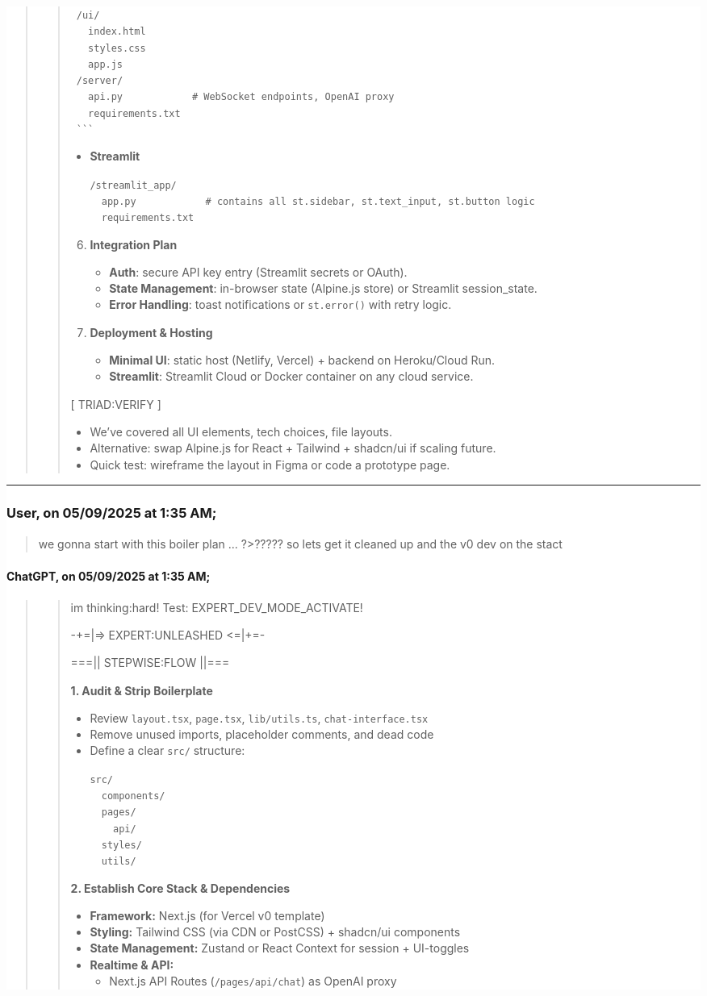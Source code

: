 >>      /ui/
>>        index.html
>>        styles.css
>>        app.js
>>      /server/
>>        api.py            # WebSocket endpoints, OpenAI proxy
>>        requirements.txt
>>      ```  
>>    - **Streamlit**  
>>      ```
>>      /streamlit_app/
>>        app.py            # contains all st.sidebar, st.text_input, st.button logic
>>        requirements.txt
>>      ```
>> 
>> 6. **Integration Plan**  
>>    - **Auth**: secure API key entry (Streamlit secrets or OAuth).  
>>    - **State Management**: in-browser state (Alpine.js store) or Streamlit session_state.  
>>    - **Error Handling**: toast notifications or `st.error()` with retry logic.
>> 
>> 7. **Deployment & Hosting**  
>>    - **Minimal UI**: static host (Netlify, Vercel) + backend on Heroku/Cloud Run.  
>>    - **Streamlit**: Streamlit Cloud or Docker container on any cloud service.
>> 
>> [ TRIAD:VERIFY ]  
>> - We’ve covered all UI elements, tech choices, file layouts.  
>> - Alternative: swap Alpine.js for React + Tailwind + shadcn/ui if scaling future.  
>> - Quick test: wireframe the layout in Figma or code a prototype page.


---


### User, on 05/09/2025 at 1:35 AM;
> we gonna start with this boiler  plan ... ?>????? so lets get it cleaned up and the v0 dev on the stact 



#### ChatGPT, on 05/09/2025 at 1:35 AM;
>> im thinking:hard! Test: EXPERT_DEV_MODE_ACTIVATE!
>> 
>> -+=|=> EXPERT:UNLEASHED <=|+=-
>> 
>> ===|| STEPWISE:FLOW ||===
>> 
>> **1. Audit & Strip Boilerplate**  
>> - Review `layout.tsx`, `page.tsx`, `lib/utils.ts`, `chat-interface.tsx`  
>> - Remove unused imports, placeholder comments, and dead code  
>> - Define a clear `src/` structure:  
>>   ```
>>   src/
>>     components/
>>     pages/
>>       api/
>>     styles/
>>     utils/
>>   ```  
>> 
>> **2. Establish Core Stack & Dependencies**  
>> - **Framework:** Next.js (for Vercel v0 template)  
>> - **Styling:** Tailwind CSS (via CDN or PostCSS) + shadcn/ui components  
>> - **State Management:** Zustand or React Context for session + UI-toggles  
>> - **Realtime & API:**  
>>   - Next.js API Routes (`/pages/api/chat`) as OpenAI proxy  